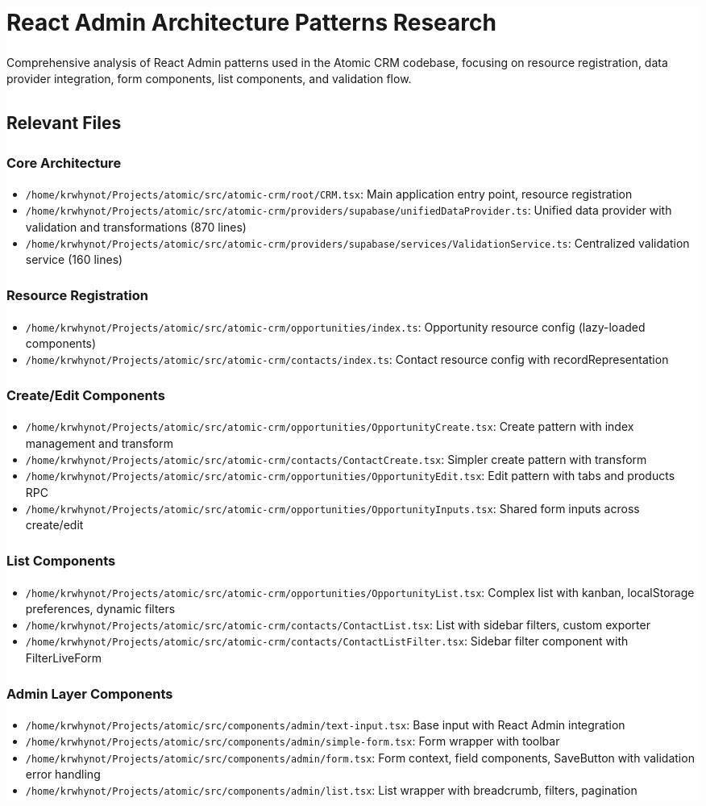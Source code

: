 # React Admin Architecture Patterns Research

Comprehensive analysis of React Admin patterns used in the Atomic CRM codebase, focusing on resource registration, data provider integration, form components, list components, and validation flow.

## Relevant Files

### Core Architecture
- `/home/krwhynot/Projects/atomic/src/atomic-crm/root/CRM.tsx`: Main application entry point, resource registration
- `/home/krwhynot/Projects/atomic/src/atomic-crm/providers/supabase/unifiedDataProvider.ts`: Unified data provider with validation and transformations (870 lines)
- `/home/krwhynot/Projects/atomic/src/atomic-crm/providers/supabase/services/ValidationService.ts`: Centralized validation service (160 lines)

### Resource Registration
- `/home/krwhynot/Projects/atomic/src/atomic-crm/opportunities/index.ts`: Opportunity resource config (lazy-loaded components)
- `/home/krwhynot/Projects/atomic/src/atomic-crm/contacts/index.ts`: Contact resource config with recordRepresentation

### Create/Edit Components
- `/home/krwhynot/Projects/atomic/src/atomic-crm/opportunities/OpportunityCreate.tsx`: Create pattern with index management and transform
- `/home/krwhynot/Projects/atomic/src/atomic-crm/contacts/ContactCreate.tsx`: Simpler create pattern with transform
- `/home/krwhynot/Projects/atomic/src/atomic-crm/opportunities/OpportunityEdit.tsx`: Edit pattern with tabs and products RPC
- `/home/krwhynot/Projects/atomic/src/atomic-crm/opportunities/OpportunityInputs.tsx`: Shared form inputs across create/edit

### List Components
- `/home/krwhynot/Projects/atomic/src/atomic-crm/opportunities/OpportunityList.tsx`: Complex list with kanban, localStorage preferences, dynamic filters
- `/home/krwhynot/Projects/atomic/src/atomic-crm/contacts/ContactList.tsx`: List with sidebar filters, custom exporter
- `/home/krwhynot/Projects/atomic/src/atomic-crm/contacts/ContactListFilter.tsx`: Sidebar filter component with FilterLiveForm

### Admin Layer Components
- `/home/krwhynot/Projects/atomic/src/components/admin/text-input.tsx`: Base input with React Admin integration
- `/home/krwhynot/Projects/atomic/src/components/admin/simple-form.tsx`: Form wrapper with toolbar
- `/home/krwhynot/Projects/atomic/src/components/admin/form.tsx`: Form context, field components, SaveButton with validation error handling
- `/home/krwhynot/Projects/atomic/src/components/admin/list.tsx`: List wrapper with breadcrumb, filters, pagination

